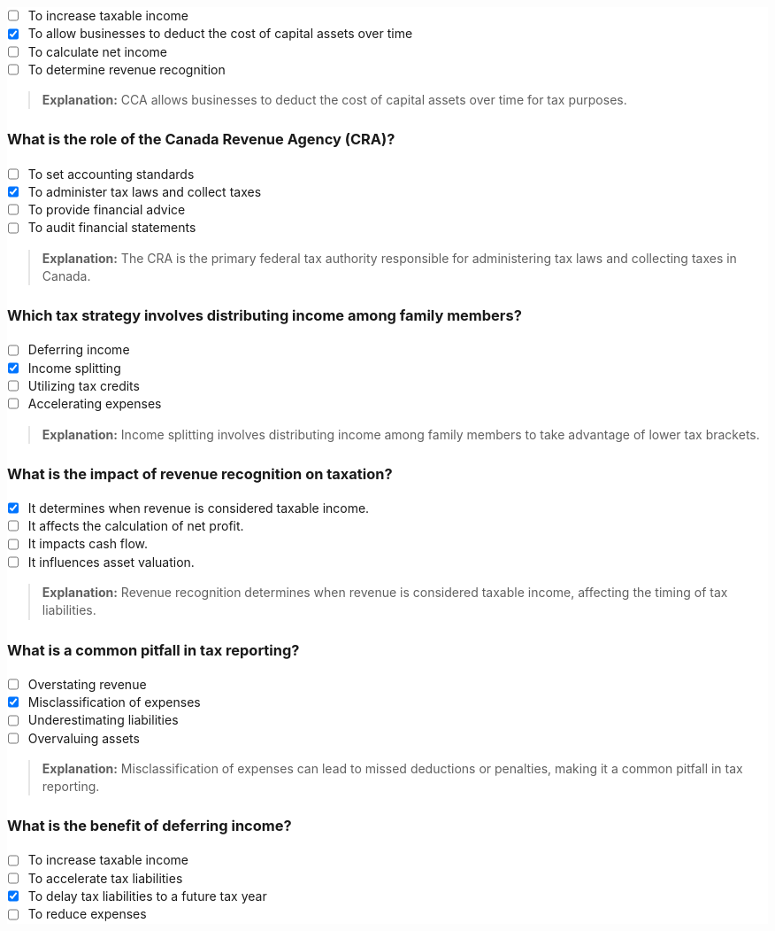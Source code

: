- [ ] To increase taxable income
- [x] To allow businesses to deduct the cost of capital assets over time
- [ ] To calculate net income
- [ ] To determine revenue recognition

> **Explanation:** CCA allows businesses to deduct the cost of capital assets over time for tax purposes.

### What is the role of the Canada Revenue Agency (CRA)?

- [ ] To set accounting standards
- [x] To administer tax laws and collect taxes
- [ ] To provide financial advice
- [ ] To audit financial statements

> **Explanation:** The CRA is the primary federal tax authority responsible for administering tax laws and collecting taxes in Canada.

### Which tax strategy involves distributing income among family members?

- [ ] Deferring income
- [x] Income splitting
- [ ] Utilizing tax credits
- [ ] Accelerating expenses

> **Explanation:** Income splitting involves distributing income among family members to take advantage of lower tax brackets.

### What is the impact of revenue recognition on taxation?

- [x] It determines when revenue is considered taxable income.
- [ ] It affects the calculation of net profit.
- [ ] It impacts cash flow.
- [ ] It influences asset valuation.

> **Explanation:** Revenue recognition determines when revenue is considered taxable income, affecting the timing of tax liabilities.

### What is a common pitfall in tax reporting?

- [ ] Overstating revenue
- [x] Misclassification of expenses
- [ ] Underestimating liabilities
- [ ] Overvaluing assets

> **Explanation:** Misclassification of expenses can lead to missed deductions or penalties, making it a common pitfall in tax reporting.

### What is the benefit of deferring income?

- [ ] To increase taxable income
- [ ] To accelerate tax liabilities
- [x] To delay tax liabilities to a future tax year
- [ ] To reduce expenses
